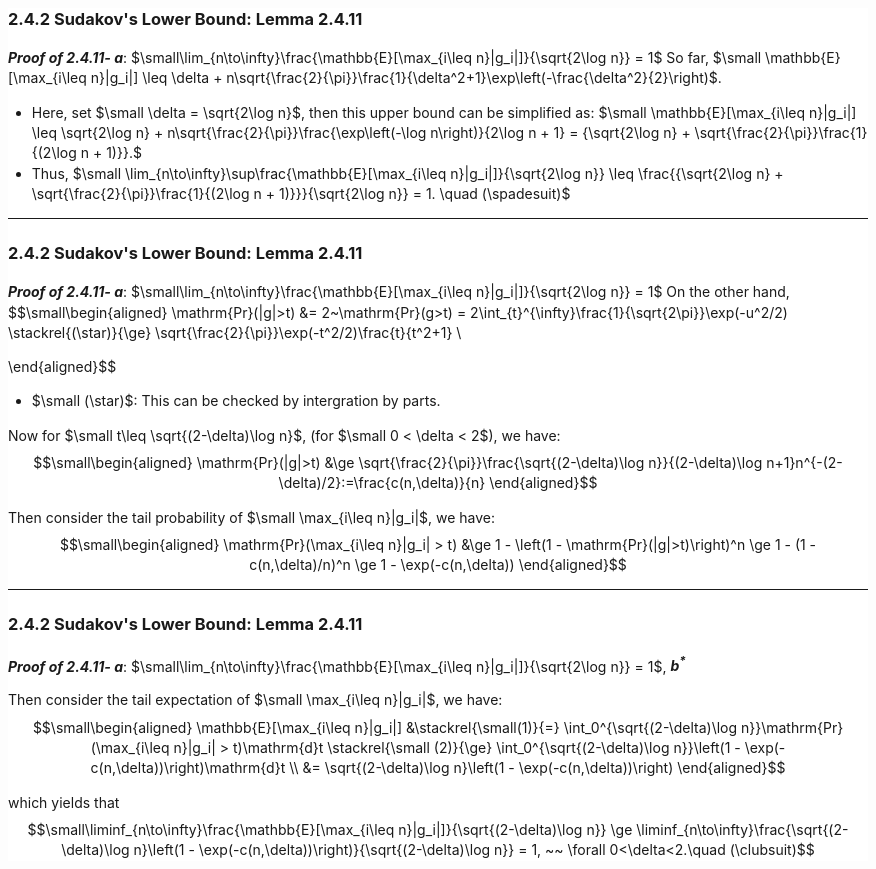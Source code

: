 ### 2.4.2 Sudakov's Lower Bound: Lemma 2.4.11
***Proof of 2.4.11- a***: $\small\lim_{n\to\infty}\frac{\mathbb{E}[\max_{i\leq n}|g_i|]}{\sqrt{2\log n}} = 1$
So far, $\small \mathbb{E}[\max_{i\leq n}|g_i|] \leq \delta + n\sqrt{\frac{2}{\pi}}\frac{1}{\delta^2+1}\exp\left(-\frac{\delta^2}{2}\right)$. 
- Here, set $\small \delta = \sqrt{2\log n}$, then this upper bound can be simplified as:
$\small \mathbb{E}[\max_{i\leq n}|g_i|] \leq \sqrt{2\log n} + n\sqrt{\frac{2}{\pi}}\frac{\exp\left(-\log n\right)}{2\log n + 1} = {\sqrt{2\log n} + \sqrt{\frac{2}{\pi}}\frac{1}{(2\log n + 1)}}.$
- Thus, $\small \lim_{n\to\infty}\sup\frac{\mathbb{E}[\max_{i\leq n}|g_i|]}{\sqrt{2\log n}} \leq \frac{{\sqrt{2\log n} + \sqrt{\frac{2}{\pi}}\frac{1}{(2\log n + 1)}}}{\sqrt{2\log n}} = 1. \quad (\spadesuit)$
  
---
### 2.4.2 Sudakov's Lower Bound: Lemma 2.4.11
***Proof of 2.4.11- a***: $\small\lim_{n\to\infty}\frac{\mathbb{E}[\max_{i\leq n}|g_i|]}{\sqrt{2\log n}} = 1$
On the other hand, 
$$\small\begin{aligned}
\mathrm{Pr}(|g|>t) &= 2~\mathrm{Pr}(g>t) = 2\int_{t}^{\infty}\frac{1}{\sqrt{2\pi}}\exp(-u^2/2) \stackrel{(\star)}{\ge} \sqrt{\frac{2}{\pi}}\exp(-t^2/2)\frac{t}{t^2+1} \\

\end{aligned}$$
- $\small (\star)$: This can be checked by intergration by parts.

Now for $\small t\leq \sqrt{(2-\delta)\log n}$, (for $\small 0 < \delta < 2$), we have:
$$\small\begin{aligned}
\mathrm{Pr}(|g|>t) &\ge \sqrt{\frac{2}{\pi}}\frac{\sqrt{(2-\delta)\log n}}{(2-\delta)\log n+1}n^{-(2-\delta)/2}:=\frac{c(n,\delta)}{n}
\end{aligned}$$

Then consider the tail probability of $\small \max_{i\leq n}|g_i|$, we have:
$$\small\begin{aligned}
\mathrm{Pr}(\max_{i\leq n}|g_i| > t) &\ge 1 - \left(1 - \mathrm{Pr}(|g|>t)\right)^n \ge 1 - (1 - c(n,\delta)/n)^n \ge 1 - \exp(-c(n,\delta)) 
\end{aligned}$$

---
### 2.4.2 Sudakov's Lower Bound: Lemma 2.4.11
***Proof of 2.4.11- a***: $\small\lim_{n\to\infty}\frac{\mathbb{E}[\max_{i\leq n}|g_i|]}{\sqrt{2\log n}} = 1$, ***$b^\ast$***

Then consider the tail expectation of $\small \max_{i\leq n}|g_i|$, we have:
$$\small\begin{aligned}
\mathbb{E}[\max_{i\leq n}|g_i|] &\stackrel{\small(1)}{=} \int_0^{\sqrt{(2-\delta)\log n}}\mathrm{Pr}(\max_{i\leq n}|g_i| > t)\mathrm{d}t \stackrel{\small (2)}{\ge} \int_0^{\sqrt{(2-\delta)\log n}}\left(1 - \exp(-c(n,\delta))\right)\mathrm{d}t \\
&= \sqrt{(2-\delta)\log n}\left(1 - \exp(-c(n,\delta))\right) 
\end{aligned}$$

which yields that
$$\small\liminf_{n\to\infty}\frac{\mathbb{E}[\max_{i\leq n}|g_i|]}{\sqrt{(2-\delta)\log n}} \ge \liminf_{n\to\infty}\frac{\sqrt{(2-\delta)\log n}\left(1 - \exp(-c(n,\delta))\right)}{\sqrt{(2-\delta)\log n}} = 1, ~~ \forall 0<\delta<2.\quad (\clubsuit)$$
